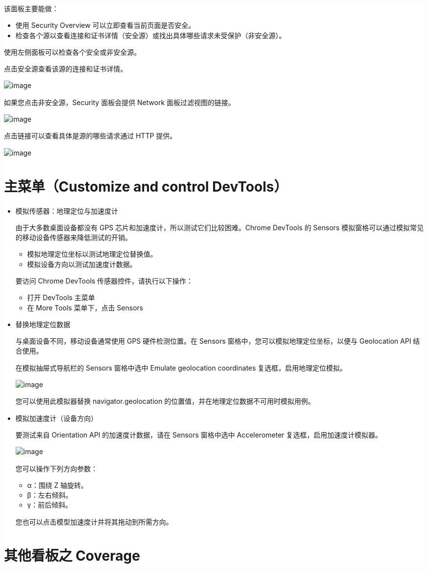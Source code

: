 该面板主要能做：

+   使用 Security Overview 可以立即查看当前页面是否安全。
+   检查各个源以查看连接和证书详情（安全源）或找出具体哪些请求未受保护（非安全源）。

使用左侧面板可以检查各个安全或非安全源。

点击安全源查看该源的连接和证书详情。

![image](https://user-images.githubusercontent.com/5757051/47764698-4bba3380-dd01-11e8-9648-db99f6364a93.png)

如果您点击非安全源，Security 面板会提供 Network 面板过滤视图的链接。

![image](https://user-images.githubusercontent.com/5757051/47764707-570d5f00-dd01-11e8-8e68-a97d9bd74e2d.png)

点击链接可以查看具体是源的哪些请求通过 HTTP 提供。

![image](https://user-images.githubusercontent.com/5757051/47764742-7e642c00-dd01-11e8-9b68-953babce7bca.png)

# 主菜单（Customize and control DevTools）

+   模拟传感器：地理定位与加速度计

    由于大多数桌面设备都没有 GPS 芯片和加速度计，所以测试它们比较困难。Chrome DevTools 的 Sensors 模拟窗格可以通过模拟常见的移动设备传感器来降低测试的开销。

    +   模拟地理定位坐标以测试地理定位替换值。
    +   模拟设备方向以测试加速度计数据。

    要访问 Chrome DevTools 传感器控件，请执行以下操作：

    +   打开 DevTools 主菜单
    +   在 More Tools 菜单下，点击 Sensors

+  替换地理定位数据

    与桌面设备不同，移动设备通常使用 GPS 硬件检测位置。在 Sensors 窗格中，您可以模拟地理定位坐标，以便与 Geolocation API 结合使用。

    在模拟抽屉式导航栏的 Sensors 窗格中选中 Emulate geolocation coordinates 复选框，启用地理定位模拟。

    ![image](https://user-images.githubusercontent.com/5757051/47764918-853f6e80-dd02-11e8-8e5b-88f7f00bb226.png)

    您可以使用此模拟器替换 navigator.geolocation 的位置值，并在地理定位数据不可用时模拟用例。

+  模拟加速度计（设备方向）

    要测试来自 Orientation API 的加速度计数据，请在 Sensors 窗格中选中 Accelerometer 复选框，启用加速度计模拟器。

    ![image](https://user-images.githubusercontent.com/5757051/47764822-e0249600-dd01-11e8-8088-ecc4ce0ef443.png)

    您可以操作下列方向参数：

    +   α：围绕 Z 轴旋转。
    +   β：左右倾斜。
    +   γ：前后倾斜。

    您也可以点击模型加速度计并将其拖动到所需方向。

# 其他看板之 Coverage
